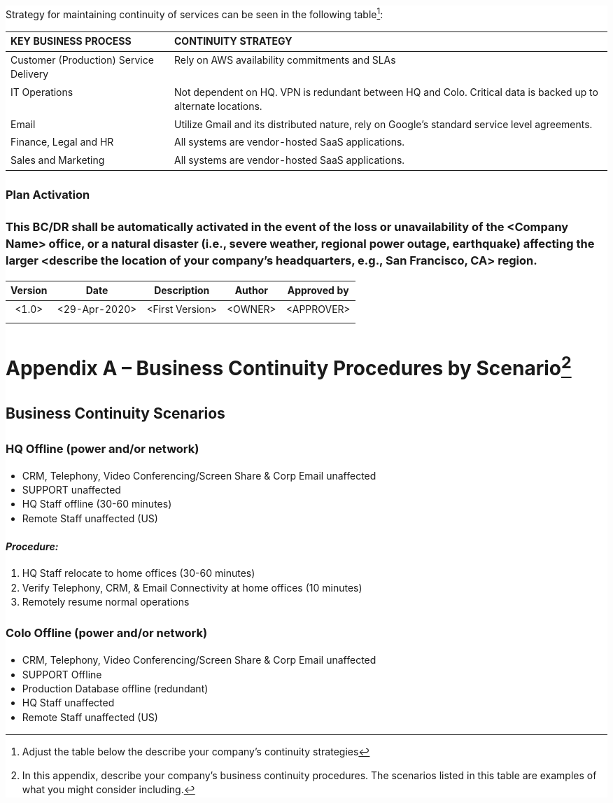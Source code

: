 Strategy for maintaining continuity of services can be seen in the following table[^10]:

| KEY BUSINESS PROCESS | CONTINUITY STRATEGY |
| :---- | :---- |
| Customer (Production) Service Delivery | Rely on AWS availability commitments and SLAs |
| IT Operations | Not dependent on HQ. VPN is redundant between HQ and Colo. Critical data is backed up to alternate locations. |
| Email | Utilize Gmail and its distributed nature, rely on Google’s standard service level agreements. |
| Finance, Legal and HR | All systems are vendor-hosted SaaS applications. |
| Sales and Marketing | All systems are vendor-hosted SaaS applications. |

### **Plan Activation**

### **This BC/DR shall be automatically activated in the event of the loss or unavailability of the \<Company Name\> office, or a natural disaster (i.e., severe weather, regional power outage, earthquake) affecting the larger \<describe the location of your company’s headquarters, e.g., San Francisco, CA\> region.**

| Version | Date | Description | Author | Approved by |
| :---: | :---: | :---: | :---: | :---: |
| \<1.0\> | \<29-Apr-2020\> | \<First Version\> | \<OWNER\> | \<APPROVER\> |
|  |  |  |  |  |

# **Appendix A – Business Continuity Procedures by Scenario[^11]**

## **Business Continuity Scenarios**

### **HQ Offline (power and/or network)**

* CRM, Telephony, Video Conferencing/Screen Share & Corp Email unaffected  
* SUPPORT unaffected  
* HQ Staff offline (30-60 minutes)  
* Remote Staff unaffected (US)

#### ***Procedure:***

1. HQ Staff relocate to home offices (30-60 minutes)  
2. Verify Telephony, CRM, & Email Connectivity at home offices (10 minutes)  
3. Remotely resume normal operations 

### **Colo Offline (power and/or network)**

* CRM, Telephony, Video Conferencing/Screen Share & Corp Email unaffected  
* SUPPORT Offline  
* Production Database offline (redundant)  
* HQ Staff unaffected  
* Remote Staff unaffected (US)


[^1]:  All fields in this document marked by angled brackets \< \> and highlighted must be filled in.
[^2]:  BC/DR Policies and Plans differ significantly between different organizations. If you have an existing plan that works you should consider keeping it. You can also find other examples and templates. Pick what works best for your organization.
[^3]:  Exclusions to this policy should be customized to your organization. Your company may not have any exclusions in which case you can remove this language. These scenarios are provided as an example.
[^4]:  Change or remove this language based on your organization’s needs.
[^5]:  This is a reference to another Vanta document. If you are not planning on using this document, describe how your company will respond to an information security event or incident here. It is, however, highly recommended that your organization has an Incident Response Plan because a managed approach to incident response is a requirement for all information security management standards.
[^6]:  If your company does not use a wiki or some form of an internal knowledge base that can be linked here, you can list out the key contacts in this document. If you list out the contacts here, however, you will need to continually update this document and your employees may have to re-accept this policy if there are major changes.
[^7]:  Adjust this table of roles and responsibilities to describe the roles and responsibilities for members of the BC/DR team
[^8]:  This references an appendix in this document. If you describe these procedures elsewhere, update this reference.
[^9]:  RTO/RPO Table added to Appendix B for v2
[^10]:  Adjust the table below the describe your company’s continuity strategies
[^11]:  In this appendix, describe your company’s business continuity procedures. The scenarios listed in this table are examples of what you might consider including.
[^12]:  Customize for your business